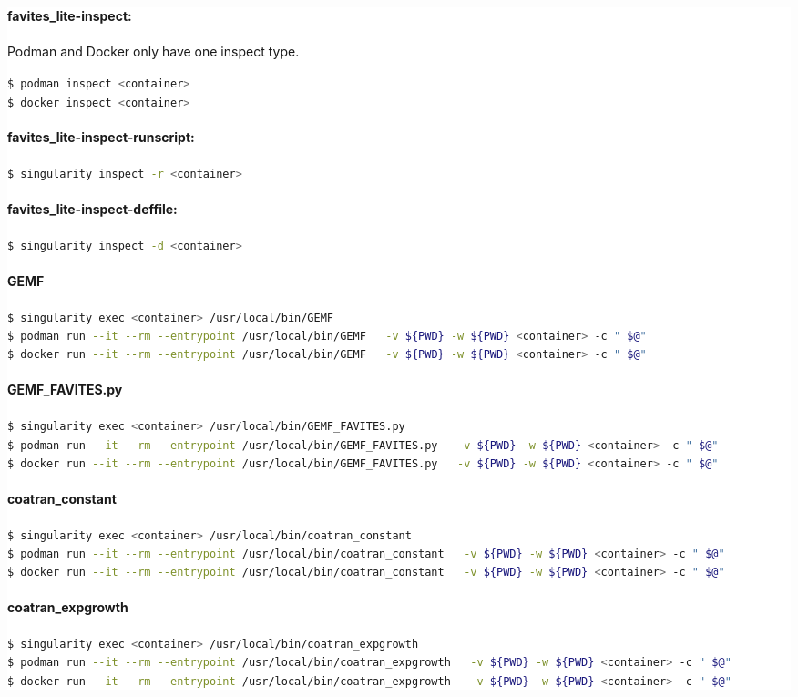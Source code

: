 #### favites_lite-inspect:

Podman and Docker only have one inspect type.

```bash
$ podman inspect <container>
$ docker inspect <container>
```

#### favites_lite-inspect-runscript:

```bash
$ singularity inspect -r <container>
```

#### favites_lite-inspect-deffile:

```bash
$ singularity inspect -d <container>
```


#### GEMF

```bash
$ singularity exec <container> /usr/local/bin/GEMF
$ podman run --it --rm --entrypoint /usr/local/bin/GEMF   -v ${PWD} -w ${PWD} <container> -c " $@"
$ docker run --it --rm --entrypoint /usr/local/bin/GEMF   -v ${PWD} -w ${PWD} <container> -c " $@"
```


#### GEMF_FAVITES.py

```bash
$ singularity exec <container> /usr/local/bin/GEMF_FAVITES.py
$ podman run --it --rm --entrypoint /usr/local/bin/GEMF_FAVITES.py   -v ${PWD} -w ${PWD} <container> -c " $@"
$ docker run --it --rm --entrypoint /usr/local/bin/GEMF_FAVITES.py   -v ${PWD} -w ${PWD} <container> -c " $@"
```


#### coatran_constant

```bash
$ singularity exec <container> /usr/local/bin/coatran_constant
$ podman run --it --rm --entrypoint /usr/local/bin/coatran_constant   -v ${PWD} -w ${PWD} <container> -c " $@"
$ docker run --it --rm --entrypoint /usr/local/bin/coatran_constant   -v ${PWD} -w ${PWD} <container> -c " $@"
```


#### coatran_expgrowth

```bash
$ singularity exec <container> /usr/local/bin/coatran_expgrowth
$ podman run --it --rm --entrypoint /usr/local/bin/coatran_expgrowth   -v ${PWD} -w ${PWD} <container> -c " $@"
$ docker run --it --rm --entrypoint /usr/local/bin/coatran_expgrowth   -v ${PWD} -w ${PWD} <container> -c " $@"
```
